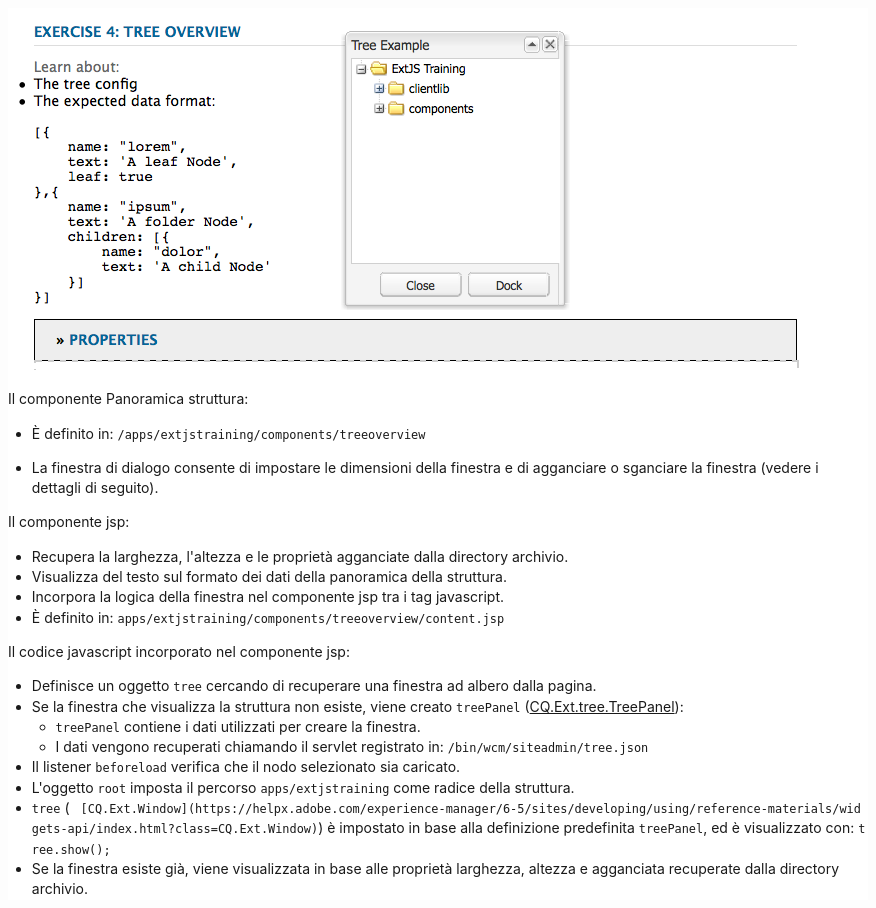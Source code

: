 ![screen_shot_2012-02-01 alle120639pm](assets/screen_shot_2012-02-01at120639pm.png)

Il componente Panoramica struttura:

* È definito in:
   `/apps/extjstraining/components/treeoverview`

* La finestra di dialogo consente di impostare le dimensioni della finestra e di agganciare o sganciare la finestra (vedere i dettagli di seguito).

Il componente jsp:

* Recupera la larghezza, l&#39;altezza e le proprietà agganciate dalla directory archivio.
* Visualizza del testo sul formato dei dati della panoramica della struttura.
* Incorpora la logica della finestra nel componente jsp tra i tag javascript.
* È definito in:
   `apps/extjstraining/components/treeoverview/content.jsp`

Il codice javascript incorporato nel componente jsp:

* Definisce un oggetto `tree` cercando di recuperare una finestra ad albero dalla pagina.
* Se la finestra che visualizza la struttura non esiste, viene creato `treePanel` ([CQ.Ext.tree.TreePanel](https://helpx.adobe.com/experience-manager/6-5/sites/developing/using/reference-materials/widgets-api/index.html?class=CQ.Ext.tree.TreePanel)):
   * `treePanel` contiene i dati utilizzati per creare la finestra.
   * I dati vengono recuperati chiamando il servlet registrato in:
      `/bin/wcm/siteadmin/tree.json`
* Il listener `beforeload` verifica che il nodo selezionato sia caricato.
* L&#39;oggetto `root` imposta il percorso `apps/extjstraining` come radice della struttura.
* `tree` (  ` [CQ.Ext.Window](https://helpx.adobe.com/experience-manager/6-5/sites/developing/using/reference-materials/widgets-api/index.html?class=CQ.Ext.Window)`) è impostato in base alla definizione predefinita  `treePanel`, ed è visualizzato con:
   `tree.show();`
* Se la finestra esiste già, viene visualizzata in base alle proprietà larghezza, altezza e agganciata recuperate dalla directory archivio.
